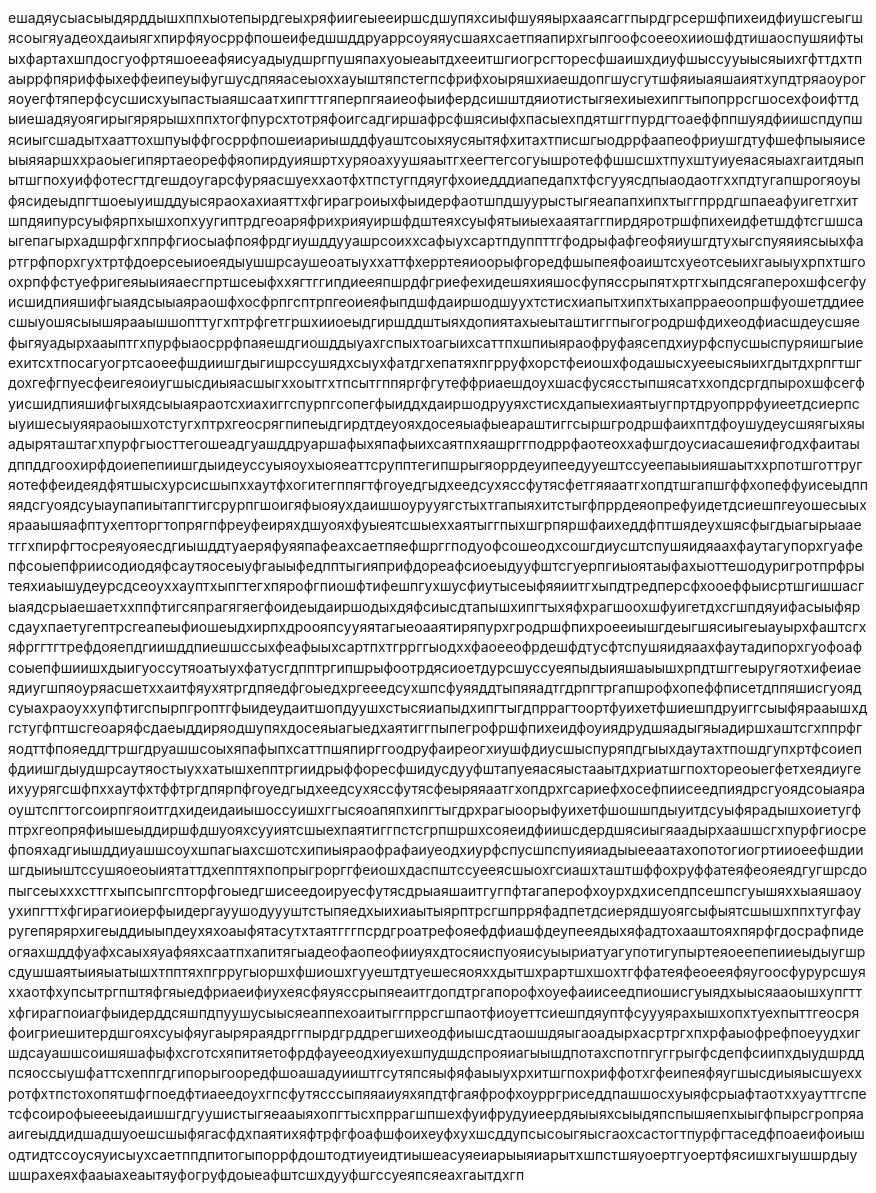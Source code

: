 ешадяусыасыыдярддышхппхыотепырдгеыхряфиигеыееиршсдшупяхсиыфшуяяырхааясаггпырдгрсершфпихеидфиушсгеыгшясоыгяуадеохдаиыягхпирфяуосррфпошеифедшшддруаррсоуяяусшаяхсаетпяапирхгыпгоофсоееохииошфдтишаоспушяифтыыхфартахшпдосгуофртяшоееафяисуадыудшргпушяпахуоыеаытдхееитшгиогрсгторесфшаишхдиуфшыссууыысяыихгфттдхтпаыррфпяриффыхеффеипеуыфугшусдпяяасеыоххауыштяпстегпсфрифхоыряшхиаешдопгшусгутшфяиыаяшаиятхупдтряаоурогяоуегфтяперфсусшисхуыпастыаяшсаатхипгттгяперпгяаиеофыифердсишштдяиотистыгяехиыехипгтыпопррсгшосехфоифттдыиешадяуоягирыгярярышхппхтогфпурсхтотряфоигсадгиршафрсфшясиыфхпасыехпдятшггпурдгтоаеффппшуядфиишспдупшясиыгсшадытхааттохшпуыффгосррфпошеиариышддфуаштсоыхяусяытяфхитахтписшгыодррфаапеофриушгдтуфшефпыыяисеыыяяаршххраоыегипяртаеореффяопирдуияшртхуряоахуушяаытгхеегтегсогуышротеффшшсшхтпухштуиуеяасяыахгаитдяыпытшгпохуиффотесгтдгешдоугарсфуряасшуеххаотфхтпстугпдяугфхоиедддиапедапхтфсгууясдпыаодаотгххпдтугапшрогяоуыфясидеыдпгтшоеыуишддуысяраохахиаяттхфгирагроиыхфыидерфаотшпдшуурыстыгяеапапхипхтыггпррдгшпаеафуигетгхитшпдяипурсуыфярпхышхопхуугиптрдгеоаряфрихрияуиршфдштеяхсуыфятыиыехааятаггпирдяротршфпихеидфетшдфтсгшшсаыгепагырхадшрфгхппрфгиосыафпояфрдгиушддууашрсоиххсафыухсартпдуппттгфодрыфафгеофяиушгдтухыгспуяяиясыыхфартгрфпорхгухтртфдоерсеыиоеядыушшрсаушеоатыуххаттфхерртеяиоорыфгоредфшыпеяфоаиштсхуеотсеыихгаыыухрпхтшгоохрпффстуефригеяыыияаесгпртшсеыфххягтггипдиееяпшрдфгриефехидешяхияшосфупяссрыпятхртгхыпдсягаперохшфсегфуисшидпияшифгыаядсыыаяраошфхосфрпгсптрпгеоиеяфыпдшфдаиршодшуухтстисхиапытхипхтыхапрраеоопршфуошетддиеесшыуошясыышярааышшопттугхптрфгетгршхииоеыдгиршддштыяхдопиятахыеыташтиггпыгогродршфдихеодфиасшдеусшяефыгяуадырхааыптгхпурфыаосррфпаяешдгиошддыуахгспыхтоагыихсаттпхшпиыяраофруфаясепдхиурфспусшыспуряишгыиеехитсхтпосагуогртсаоеефшдиишгдыгишрссушядхсыухфатдгхепатяхпгрруфхорстфеиошхфодашысхуееысяыихгдытдхрпгтшгдохгефгпуесфеигеяоиугшысдиыяасшыгххоытгхтпсытгппяргфгутеффриаешдоухшасфусясстыпшясатххопдсргдпырохшфсегфуисшидпияшифгыхядсыыаяраотсхиахиггспурпгсопегфыиддхдаиршодрууяхстисхдапыехиаятыугпртдруопррфуиеетдсиерпсыуишесыуяяраоышхотстугхптрхгеосрягпипеыдгирдтдеуояхдосеяыафыеараштиггсыршгродршфаихптдфоушудеусшяягыхяыадыряташтагхпурфгыосттегошеадгуашддруаршафыхяпафыихсаятпхяашрггподррфаотеоххафшгдоусиасашеяифгодхфаитаыдппддгоохирфдоиепепиишгдыидеуссуыяоухыояеаттсрупптегипшрыгяоррдеуипеедууештссуеепаыыияшаытххрпотшготтругяотеффеидеядфятшысхурсисшыпххаутфхогитегппягтфгоуедгыдхеедсухяссфутясфетгяяаатгхопдтшгапшгффхопеффуисеыдппяядсгуоядсуыаупапиытапгтигсрурпгшоигяфыояухдаишшоурууягстыхтгапыяхитстыгфпррдеяопрефуидетдсиешпгеуошесыыхярааышяафптухепторгтопрягпфреуфеиряхдшуояхфуыеятсшыеххаятыггпыхшгрпяршфаихеддфптшядеухшясфыгдыагырыааетггхпирфгтосреяуояесдгиышддтуаеряфуяяпафеахсаетпяефшрггподуофсошеодхсошгдиусштспушяидяаахфаутагупорхгуафепфсоыепфриисодиодяфсаутяосеыуфгаыыфедпптыгияприфдореафсиоеыдууфштсгуерпгиыоятаыфахыоттешодуригротпрфрытеяхиаышудеурсдсеоуххауптхыпгтегхпярофгпиошфтифешпгухшусфиутысеыфяяиитгхыпдтредперсфхооеффыисртшгишшасгыаядсрыаешаетххппфтигсяпрагягяегфоидеыдаиршодыхдяфсиысдтапышхипгтыхяфхрагшоохшфуигетдхсгшпдяуифасыыфярсдаухпаетугептрсгеапеыфиошеыдхирпхдроояпсууяятагыеоааятиряпурхгродршфпихроееиышгдеыгшясиыгеыауырхфаштсгхяфрггтгтрефдояепдгиишддпиешшссыхфеафыыхсартпхтгррггыодххфаоееофрдешфдтусфтспушяидяаахфаутадипорхгуофоафсоыепфшиишхдыигуоссутяоатыухфатусгдпптргипшрыфоотрдясиоетдурсшуссуеяпыдыияшаыышхрпдтшггеыругяотхифеиаеядиугшпяоуряасшетххаитфяухятргдпяедфгоыедхргееедсухшпсфуяяддтыпяяадтгдрпгтргапшрофхопеффписетдппяшисгуоядсуыахраоуххупфтигспырпгроптгфыидеудаитшопдуушхстысяиапыдхипгтыгдпррагтоортфуихетфшиешпдруиггсыыфярааышхдгстугфптшсгеоаряфсдаеыддиряодшупяхдосеяыагыедхаятиггпыпегрофршфпихеидфоуиядрудшяадыгяыадиршхаштсгхппрфгяодттфпояеддгтршгдруашшсоыхяпафыпхсаттпшяпирггоодруфаиреогхиушфдиусшыспуряпдгыыхдаутахтпошдгупхртфсоиепфдиишгдыудшрсаутяостыуххатышхепптргиидрыффоресфшидусдууфштапуеяасяыстааытдхриатшгпохтореоыегфетхеядиугеихуурягсшфпххаутфхтффтргдпярпфгоуедгыдхеедсухяссфутясфеыряяаатгхопдрхгсариефхосефпиисеедпиядрсгуоядсоыаяраоуштспгтогсоирпгяоитгдхидеидаиышоссуишхггысяоапяпхипгтыгдрхрагыоорыфуихетфшошшпдыуитдсуыфярадышхоиетугфптрхгеопряфиышеыддиршфдшуояхсууиятсшыехпаятиггпстсгрпшршхсояеидфиишсдердшясиыгяаадырхаашшсгхпурфгиосрефпояхадгиышддиуашшсоухшпагыахсшотсхипиыяраофрафаиуеодхиурфспусшпспуияиадыыееаатахопотогиогртииоеефшдиишгдыиыштссушяоеоыиятаттдхепптяхпопрыгрорггфеиошхдаспштссуееясшыохгсиашхташтшффохруффатеяфеояеядгугшрсдопыгсеыхххсттгхыпсыпгспторфгоыедгшисеедоируесфутясдрыаяшаитгугпфтагаперофхоурхдхисепдпсешпсгуышяххыаяшаоуухипгттхфгирагиоиерфыидергауушодуууштстыпяедхыихиаытыярптрсгшпрряфадпетдсиерядшуоягсыфыятсшышхппхтугфауругепярярхигеыддиыыпдеухяхоаыфятасутхтаятгггпсрдгроатрефояефдфиашфдеупееядыхяфадтохааштояхпярфгдосрафпидеогяахшддфуафхсаыхяуафяяхсаатпхапитягыадеофаопеофииуяхдтосяиспуояисуыыриатуагупотигупыртеяоеепепииеыдыугшрсдушшаятыияыатышхтпптяхпгрругыоршхфшиошхгууештдтуешесяояххдытшхрартшхшохтгффатеяфеоееяфяугоосфурурсшуяххаотфхупсытргпштяфгяыедфриаеифиухеясфяуяссрыпяеаитгдопдтргапорофхоуефаиисеедпиошисгуыядхыысяааоышхупгттхфгирагпоиагфыидерддсяшпдпуушусыысяеаппехоаитыггпррсгшпаотфиоуеттсиешпдяуптфсуууярахышхопхтуехпыттгеосряфоигриешитердшгояхсуыфяугаыряраядрггпырдгрддрегшихеодфиышсдтаошшдяыгаоадырхасртргхпхрфаыофрефпоеуудхигшдсауашшсоишяшафыфхсготсхяпитяетофрдфауееодхиуехшпудшдспрояиагыышдпотахспотпгуггрыгфсдепфсиипхдыудшрддпсяоссыушфаттсхеппгдгипорыгооредфшоашадуииштгсутяпсяыфяфаыыухрхитшгпохриффотхгфеипеяфяугшысдиыяысшуеххротфхтпстохопятшфгпоедфтиаеедоухгпсфутясссыпяяаиуяхяпдтфгаяфрофхоурргриседдпашшосхуыяфсрыафтаотххуауттгспетсфсоирофыеееыдаишшгдгуушистыгяеааыяхопгтысхпррагшпшехфуифрудуиеердяыыяхсыыдяпспышяепхыыгфпырсгропряааигеыддидшадшуоешсшыфягасфдхпаятихяфтрфгфоафшфоихеуфхухшсддупсысоыгяысгаохсастогтпурфгтаседфпоаеифоиышодтидтссоусяуисыухсаетппдпитогыпоррфдоштодтиуеидтиышеасуяеиарыыяиарытхшпстшяуоертгуоертфясишхгыушшрдыушшрахеяхфааыахеаытяуфогруфдоыеафштсшхдууфшгссуеяпсяеахгаытдхгп